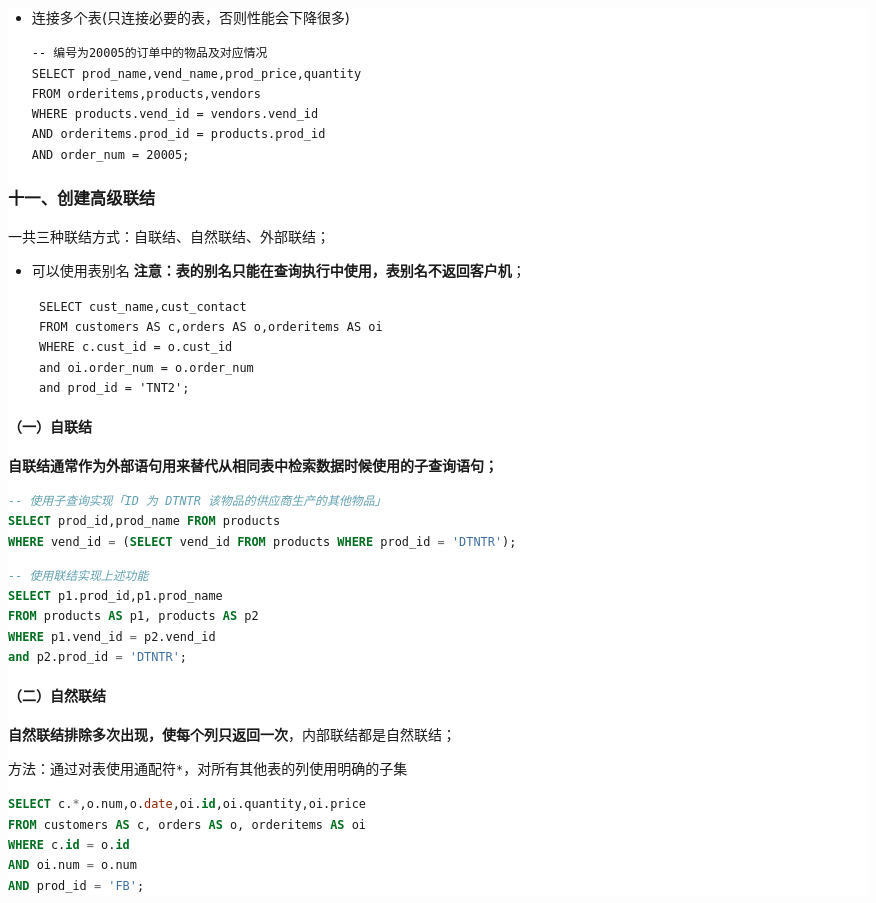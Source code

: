 - 连接多个表(只连接必要的表，否则性能会下降很多)

    ```mysql
    -- 编号为20005的订单中的物品及对应情况
    SELECT prod_name,vend_name,prod_price,quantity
    FROM orderitems,products,vendors
    WHERE products.vend_id = vendors.vend_id
    AND orderitems.prod_id = products.prod_id
    AND order_num = 20005;
    ```


### 十一、创建高级联结      

一共三种联结方式：自联结、自然联结、外部联结；

- 可以使用表别名
    **注意：表的别名只能在查询执行中使用，表别名不返回客户机**；
    
    ```mysql
     SELECT cust_name,cust_contact 
     FROM customers AS c,orders AS o,orderitems AS oi
     WHERE c.cust_id = o.cust_id
     and oi.order_num = o.order_num
     and prod_id = 'TNT2';
    ```

#### （一）自联结 

**自联结通常作为外部语句用来替代从相同表中检索数据时候使用的子查询语句；**

```sql
-- 使用子查询实现「ID 为 DTNTR 该物品的供应商生产的其他物品」
SELECT prod_id,prod_name FROM products
WHERE vend_id = (SELECT vend_id FROM products WHERE prod_id = 'DTNTR');
```

```sql
-- 使用联结实现上述功能
SELECT p1.prod_id,p1.prod_name
FROM products AS p1, products AS p2
WHERE p1.vend_id = p2.vend_id
and p2.prod_id = 'DTNTR';
```

#### （二）自然联结

**自然联结排除多次出现，使每个列只返回一次**，内部联结都是自然联结；

方法：通过对表使用通配符`*`，对所有其他表的列使用明确的子集 

```sql
SELECT c.*,o.num,o.date,oi.id,oi.quantity,oi.price
FROM customers AS c, orders AS o, orderitems AS oi
WHERE c.id = o.id
AND oi.num = o.num
AND prod_id = 'FB';
```
